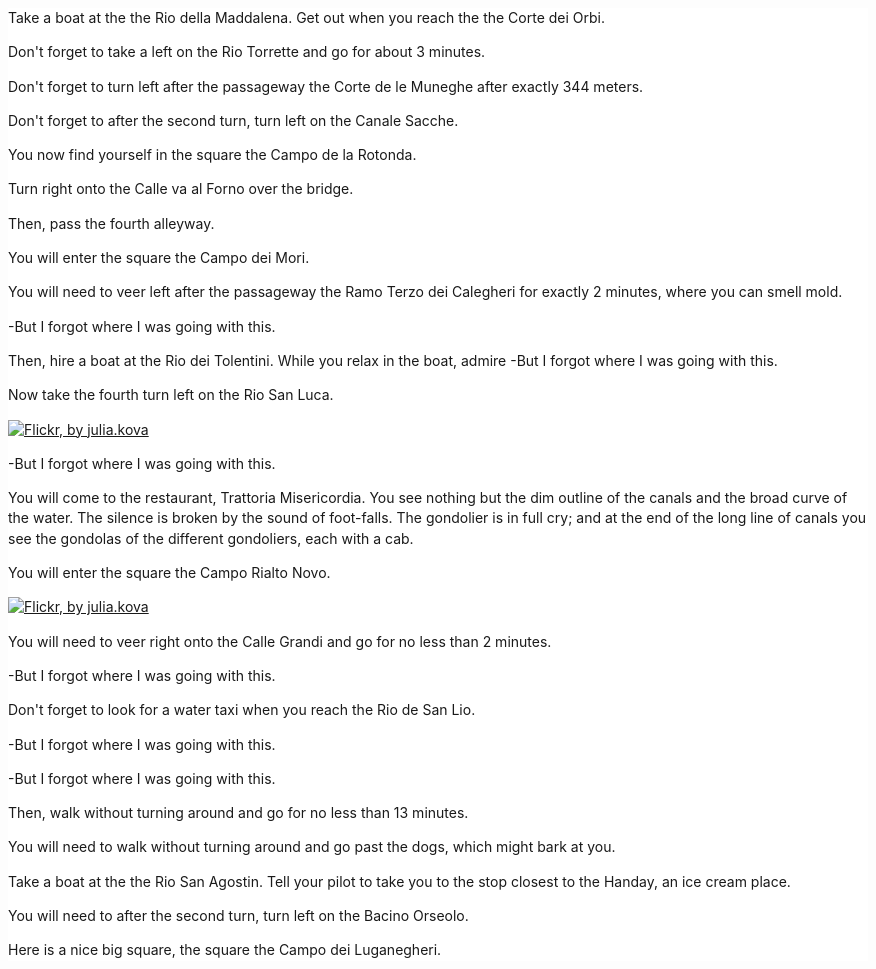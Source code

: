 
Take a boat at the the Rio della Maddalena. Get out when you reach the the Corte dei Orbi.

Don't forget to take a left on the Rio Torrette and go for about 3 minutes.

Don't forget to turn left after the passageway the Corte de le Muneghe after exactly 344 meters.

Don't forget to after the second turn, turn left on the Canale Sacche.

You now find yourself in the square the Campo de la Rotonda.

Turn right onto the Calle va al Forno over the bridge.

Then, pass the fourth alleyway.

You will enter the square the Campo dei Mori.

You will need to veer left after the passageway the Ramo Terzo dei Calegheri for exactly 2 minutes, where you can smell mold.

-But I forgot where I was going with this.

Then, hire a boat at the Rio dei Tolentini. While you relax in the boat, admire -But I forgot where I was going with this.

Now take the fourth turn left on the Rio San Luca.


[<img src='http://farm66.staticflickr.com/65535/48951108432_77c2a4cc40_m.jpg' alt='Flickr, by julia.kova'>](https://www.flickr.com/photos/185159616@N04/48951108432/)


-But I forgot where I was going with this.

You will come to the restaurant, Trattoria Misericordia. You see nothing but the dim outline of the canals and the broad curve of the water. The silence is broken by the sound of foot-falls. The gondolier is in full cry; and at the end of the long line of canals you see the gondolas of the different gondoliers, each with a cab.

You will enter the square the Campo Rialto Novo.


[<img src='http://farm66.staticflickr.com/65535/48951110257_fb3740d142_m.jpg' alt='Flickr, by julia.kova'>](https://www.flickr.com/photos/185159616@N04/48951110257/)


You will need to veer right onto the Calle Grandi and go for no less than 2 minutes.

-But I forgot where I was going with this.

Don't forget to look for a water taxi when you reach the Rio de San Lio.

-But I forgot where I was going with this.

-But I forgot where I was going with this.

Then, walk without turning around and go for no less than 13 minutes.

You will need to walk without turning around and go past the dogs, which might bark at you.

Take a boat at the the Rio San Agostin. Tell your pilot to take you to the stop closest to the Handay, an ice cream place.

You will need to after the second turn, turn left on the Bacino Orseolo.

Here is a nice big square, the square the Campo dei Luganegheri.
